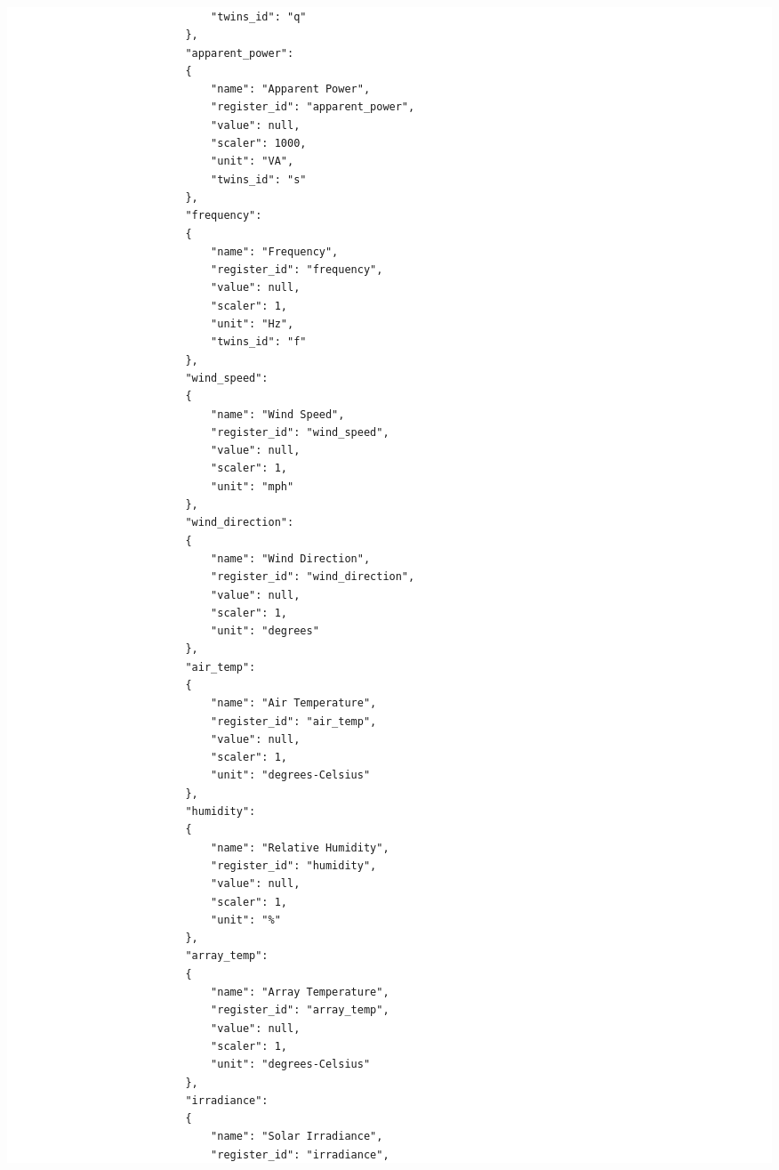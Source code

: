                                     "twins_id": "q"
                                },
                                "apparent_power":
                                {
                                    "name": "Apparent Power",
                                    "register_id": "apparent_power",
                                    "value": null,
                                    "scaler": 1000,
                                    "unit": "VA",
                                    "twins_id": "s"
                                },
                                "frequency":
                                {
                                    "name": "Frequency",
                                    "register_id": "frequency",
                                    "value": null,
                                    "scaler": 1,
                                    "unit": "Hz",
                                    "twins_id": "f"
                                },
                                "wind_speed":
                                {
                                    "name": "Wind Speed",
                                    "register_id": "wind_speed",
                                    "value": null,
                                    "scaler": 1,
                                    "unit": "mph"
                                },
                                "wind_direction":
                                {
                                    "name": "Wind Direction",
                                    "register_id": "wind_direction",
                                    "value": null,
                                    "scaler": 1,
                                    "unit": "degrees"
                                },
                                "air_temp":
                                {
                                    "name": "Air Temperature",
                                    "register_id": "air_temp",
                                    "value": null,
                                    "scaler": 1,
                                    "unit": "degrees-Celsius"
                                },
                                "humidity":
                                {
                                    "name": "Relative Humidity",
                                    "register_id": "humidity",
                                    "value": null,
                                    "scaler": 1,
                                    "unit": "%"
                                },
                                "array_temp":
                                {
                                    "name": "Array Temperature",
                                    "register_id": "array_temp",
                                    "value": null,
                                    "scaler": 1,
                                    "unit": "degrees-Celsius"
                                },
                                "irradiance":
                                {
                                    "name": "Solar Irradiance",
                                    "register_id": "irradiance",
